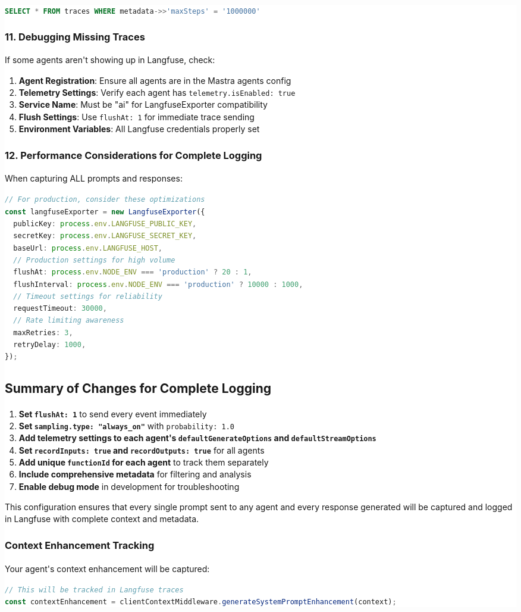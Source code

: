 ```sql
SELECT * FROM traces WHERE metadata->>'maxSteps' = '1000000'
```

### 11. Debugging Missing Traces

If some agents aren't showing up in Langfuse, check:

1. **Agent Registration**: Ensure all agents are in the Mastra agents config
2. **Telemetry Settings**: Verify each agent has `telemetry.isEnabled: true`
3. **Service Name**: Must be "ai" for LangfuseExporter compatibility
4. **Flush Settings**: Use `flushAt: 1` for immediate trace sending
5. **Environment Variables**: All Langfuse credentials properly set

### 12. Performance Considerations for Complete Logging

When capturing ALL prompts and responses:

```typescript
// For production, consider these optimizations
const langfuseExporter = new LangfuseExporter({
  publicKey: process.env.LANGFUSE_PUBLIC_KEY,
  secretKey: process.env.LANGFUSE_SECRET_KEY,
  baseUrl: process.env.LANGFUSE_HOST,
  // Production settings for high volume
  flushAt: process.env.NODE_ENV === 'production' ? 20 : 1,
  flushInterval: process.env.NODE_ENV === 'production' ? 10000 : 1000,
  // Timeout settings for reliability
  requestTimeout: 30000,
  // Rate limiting awareness
  maxRetries: 3,
  retryDelay: 1000,
});
```

## Summary of Changes for Complete Logging

1. **Set `flushAt: 1`** to send every event immediately
2. **Set `sampling.type: "always_on"`** with `probability: 1.0`
3. **Add telemetry settings to each agent's `defaultGenerateOptions` and `defaultStreamOptions`**
4. **Set `recordInputs: true` and `recordOutputs: true`** for all agents
5. **Add unique `functionId` for each agent** to track them separately
6. **Include comprehensive metadata** for filtering and analysis
7. **Enable debug mode** in development for troubleshooting

This configuration ensures that every single prompt sent to any agent and every response generated will be captured and logged in Langfuse with complete context and metadata.

### Context Enhancement Tracking
Your agent's context enhancement will be captured:
```typescript
// This will be tracked in Langfuse traces
const contextEnhancement = clientContextMiddleware.generateSystemPromptEnhancement(context);
```
